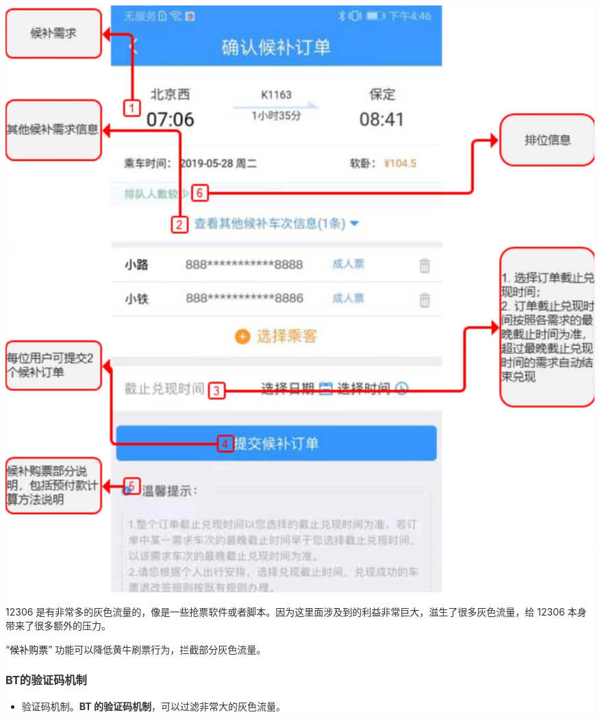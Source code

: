 ![1735630239309-e399699a-5de8-4de6-a56d-efd07172bad7.png](./img/ki_k8VCUoF4u0hTI/1735630239309-e399699a-5de8-4de6-a56d-efd07172bad7-854940.png)

<font style="color:rgb(51, 51, 51);">12306 是有非常多的灰色流量的，像是一些抢票软件或者脚本。因为这里面涉及到的利益非常巨大，滋生了很多灰色流量，给 12306 本身带来了很多额外的压力。</font>

<font style="color:rgb(51, 51, 51);">“</font>候补购票<font style="color:rgb(51, 51, 51);">” 功能可以降低黄牛刷票行为，拦截部分灰色流量。</font>

### <font style="color:rgb(51, 51, 51);">BT的验证码机制</font>
+ <font style="color:rgb(51, 51, 51);">验证码机制。</font>**<font style="color:rgb(51, 51, 51);">BT 的验证码机制</font>**<font style="color:rgb(51, 51, 51);">，可以过滤非常大的灰色流量。</font>
